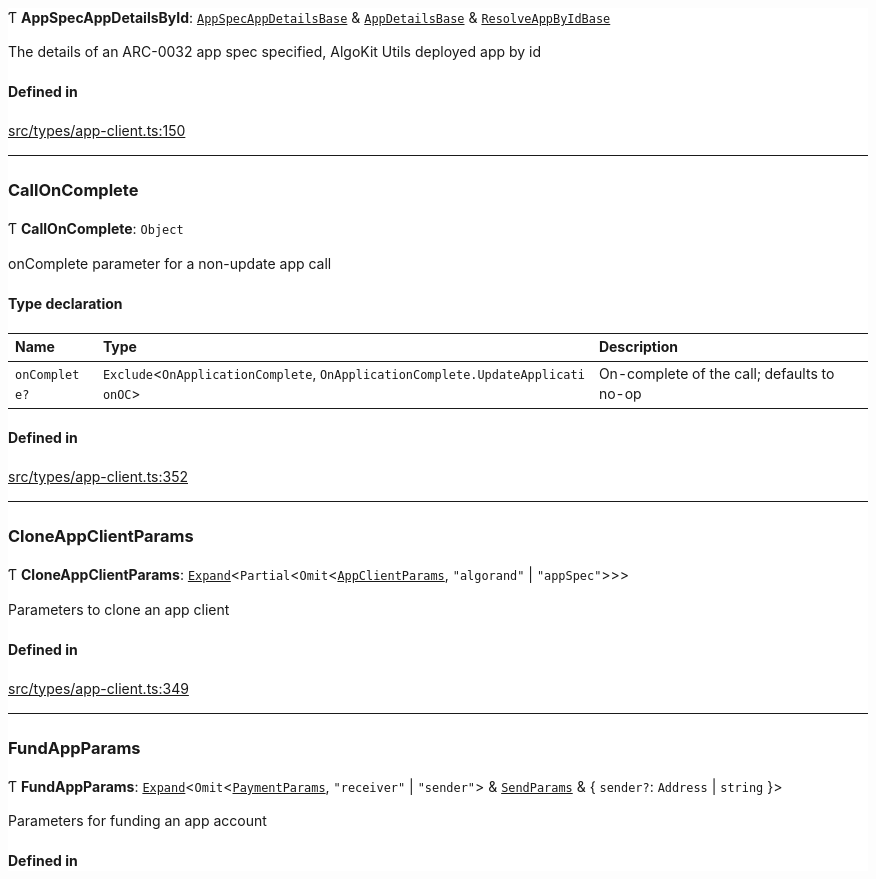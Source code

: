 Ƭ **AppSpecAppDetailsById**: [`AppSpecAppDetailsBase`](types_app_client.md#appspecappdetailsbase) & [`AppDetailsBase`](types_app_client.md#appdetailsbase) & [`ResolveAppByIdBase`](/reference/algokit-utils-ts/api/interfaces/types_app_clientresolveappbyidbase/)

The details of an ARC-0032 app spec specified, AlgoKit Utils deployed app by id

#### Defined in

[src/types/app-client.ts:150](https://github.com/algorandfoundation/algokit-utils-ts/blob/main/src/types/app-client.ts#L150)

---

### CallOnComplete

Ƭ **CallOnComplete**: `Object`

onComplete parameter for a non-update app call

#### Type declaration

| Name          | Type                                                                              | Description                                |
| :------------ | :-------------------------------------------------------------------------------- | :----------------------------------------- |
| `onComplete?` | `Exclude`\<`OnApplicationComplete`, `OnApplicationComplete.UpdateApplicationOC`\> | On-complete of the call; defaults to no-op |

#### Defined in

[src/types/app-client.ts:352](https://github.com/algorandfoundation/algokit-utils-ts/blob/main/src/types/app-client.ts#L352)

---

### CloneAppClientParams

Ƭ **CloneAppClientParams**: [`Expand`](types_expand.md#expand)\<`Partial`\<`Omit`\<[`AppClientParams`](/reference/algokit-utils-ts/api/interfaces/types_app_clientappclientparams/), `"algorand"` \| `"appSpec"`\>\>\>

Parameters to clone an app client

#### Defined in

[src/types/app-client.ts:349](https://github.com/algorandfoundation/algokit-utils-ts/blob/main/src/types/app-client.ts#L349)

---

### FundAppParams

Ƭ **FundAppParams**: [`Expand`](types_expand.md#expand)\<`Omit`\<[`PaymentParams`](types_composer.md#paymentparams), `"receiver"` \| `"sender"`\> & [`SendParams`](/reference/algokit-utils-ts/api/interfaces/types_transactionsendparams/) & \{ `sender?`: `Address` \| `string` }\>

Parameters for funding an app account

#### Defined in
